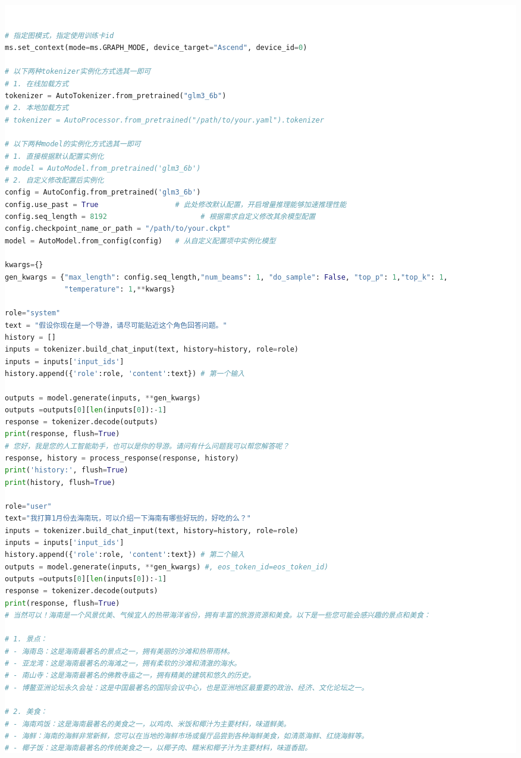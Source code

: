 ```python


# 指定图模式，指定使用训练卡id
ms.set_context(mode=ms.GRAPH_MODE, device_target="Ascend", device_id=0)

# 以下两种tokenizer实例化方式选其一即可
# 1. 在线加载方式
tokenizer = AutoTokenizer.from_pretrained("glm3_6b")
# 2. 本地加载方式
# tokenizer = AutoProcessor.from_pretrained("/path/to/your.yaml").tokenizer

# 以下两种model的实例化方式选其一即可
# 1. 直接根据默认配置实例化
# model = AutoModel.from_pretrained('glm3_6b')
# 2. 自定义修改配置后实例化
config = AutoConfig.from_pretrained('glm3_6b')
config.use_past = True                  # 此处修改默认配置，开启增量推理能够加速推理性能
config.seq_length = 8192                      # 根据需求自定义修改其余模型配置
config.checkpoint_name_or_path = "/path/to/your.ckpt"
model = AutoModel.from_config(config)   # 从自定义配置项中实例化模型

kwargs={}
gen_kwargs = {"max_length": config.seq_length,"num_beams": 1, "do_sample": False, "top_p": 1,"top_k": 1,
              "temperature": 1,**kwargs}

role="system"
text = "假设你现在是一个导游，请尽可能贴近这个角色回答问题。"
history = []
inputs = tokenizer.build_chat_input(text, history=history, role=role)
inputs = inputs['input_ids']
history.append({'role':role, 'content':text}) # 第一个输入

outputs = model.generate(inputs, **gen_kwargs)
outputs =outputs[0][len(inputs[0]):-1]
response = tokenizer.decode(outputs)
print(response, flush=True)
# 您好，我是您的人工智能助手，也可以是你的导游。请问有什么问题我可以帮您解答呢？
response, history = process_response(response, history)
print('history:', flush=True)
print(history, flush=True)

role="user"
text="我打算1月份去海南玩，可以介绍一下海南有哪些好玩的，好吃的么？"
inputs = tokenizer.build_chat_input(text, history=history, role=role)
inputs = inputs['input_ids']
history.append({'role':role, 'content':text}) # 第二个输入
outputs = model.generate(inputs, **gen_kwargs) #, eos_token_id=eos_token_id)
outputs =outputs[0][len(inputs[0]):-1]
response = tokenizer.decode(outputs)
print(response, flush=True)
# 当然可以！海南是一个风景优美、气候宜人的热带海洋省份，拥有丰富的旅游资源和美食。以下是一些您可能会感兴趣的景点和美食：

# 1. 景点：
# - 海南岛：这是海南最著名的景点之一，拥有美丽的沙滩和热带雨林。
# - 亚龙湾：这是海南最著名的海滩之一，拥有柔软的沙滩和清澈的海水。
# - 南山寺：这是海南最著名的佛教寺庙之一，拥有精美的建筑和悠久的历史。
# - 博鳌亚洲论坛永久会址：这是中国最著名的国际会议中心，也是亚洲地区最重要的政治、经济、文化论坛之一。

# 2. 美食：
# - 海南鸡饭：这是海南最著名的美食之一，以鸡肉、米饭和椰汁为主要材料，味道鲜美。
# - 海鲜：海南的海鲜非常新鲜，您可以在当地的海鲜市场或餐厅品尝到各种海鲜美食，如清蒸海鲜、红烧海鲜等。
# - 椰子饭：这是海南最著名的传统美食之一，以椰子肉、糯米和椰子汁为主要材料，味道香甜。
```